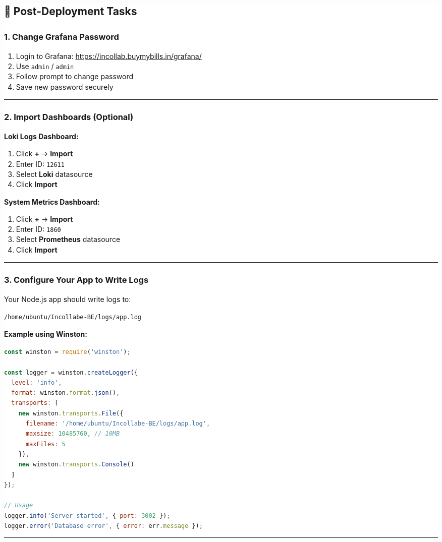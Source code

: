 
## 🎯 Post-Deployment Tasks

### 1. Change Grafana Password

1. Login to Grafana: https://incollab.buymybills.in/grafana/
2. Use `admin` / `admin`
3. Follow prompt to change password
4. Save new password securely

---

### 2. Import Dashboards (Optional)

**Loki Logs Dashboard:**
1. Click **+** → **Import**
2. Enter ID: `12611`
3. Select **Loki** datasource
4. Click **Import**

**System Metrics Dashboard:**
1. Click **+** → **Import**
2. Enter ID: `1860`
3. Select **Prometheus** datasource
4. Click **Import**

---

### 3. Configure Your App to Write Logs

Your Node.js app should write logs to:
```
/home/ubuntu/Incollabe-BE/logs/app.log
```

**Example using Winston:**
```javascript
const winston = require('winston');

const logger = winston.createLogger({
  level: 'info',
  format: winston.format.json(),
  transports: [
    new winston.transports.File({
      filename: '/home/ubuntu/Incollabe-BE/logs/app.log',
      maxsize: 10485760, // 10MB
      maxFiles: 5
    }),
    new winston.transports.Console()
  ]
});

// Usage
logger.info('Server started', { port: 3002 });
logger.error('Database error', { error: err.message });
```

---